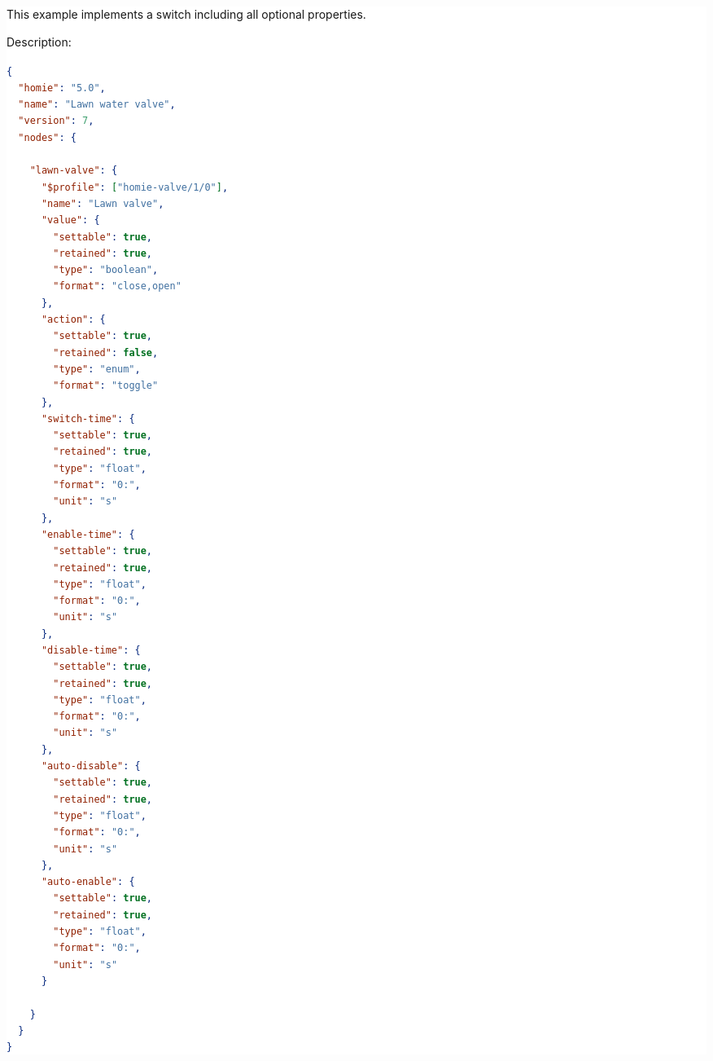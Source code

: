 This example implements a switch including all optional properties.

Description:

```json
{
  "homie": "5.0",
  "name": "Lawn water valve",
  "version": 7,
  "nodes": {

    "lawn-valve": {
      "$profile": ["homie-valve/1/0"],
      "name": "Lawn valve",
      "value": {
        "settable": true,
        "retained": true,
        "type": "boolean",
        "format": "close,open"
      },
      "action": {
        "settable": true,
        "retained": false,
        "type": "enum",
        "format": "toggle"
      },
      "switch-time": {
        "settable": true,
        "retained": true,
        "type": "float",
        "format": "0:",
        "unit": "s"
      },
      "enable-time": {
        "settable": true,
        "retained": true,
        "type": "float",
        "format": "0:",
        "unit": "s"
      },
      "disable-time": {
        "settable": true,
        "retained": true,
        "type": "float",
        "format": "0:",
        "unit": "s"
      },
      "auto-disable": {
        "settable": true,
        "retained": true,
        "type": "float",
        "format": "0:",
        "unit": "s"
      },
      "auto-enable": {
        "settable": true,
        "retained": true,
        "type": "float",
        "format": "0:",
        "unit": "s"
      }

    }
  }
}
```